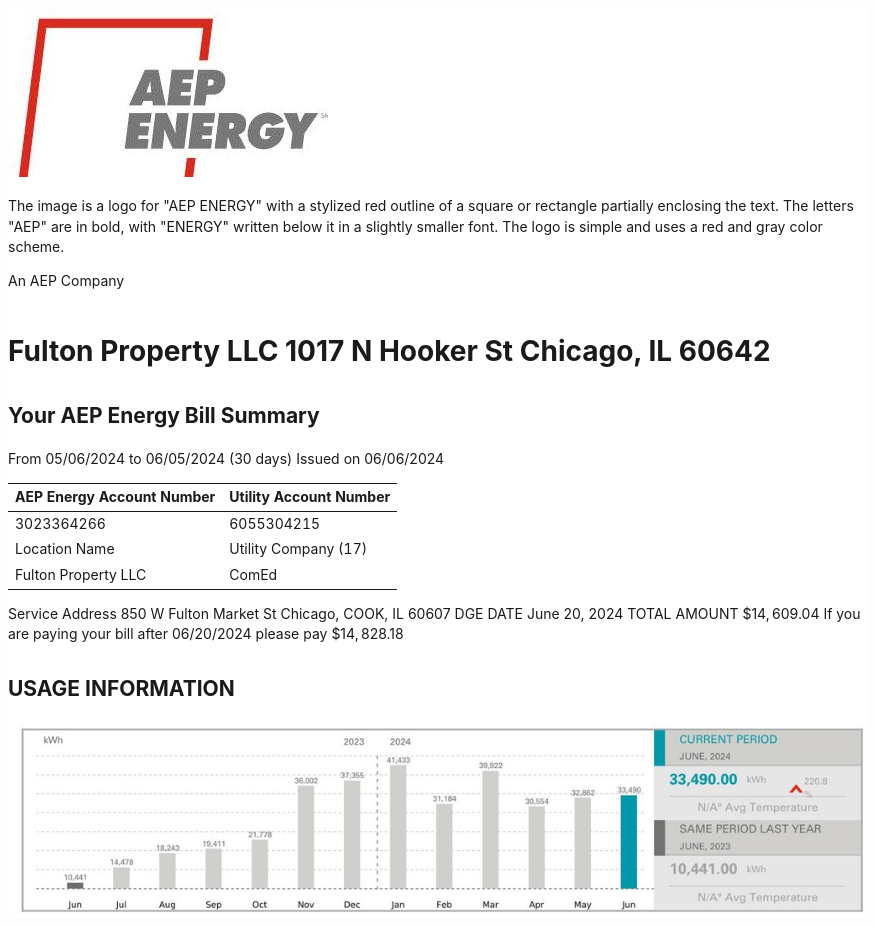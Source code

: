 ![](images/img-0.jpeg)

The image is a logo for "AEP ENERGY" with a stylized red outline of a square or rectangle partially enclosing the text. The letters "AEP" are in bold, with "ENERGY" written below it in a slightly smaller font. The logo is simple and uses a red and gray color scheme.

An AEP Company

# Fulton Property LLC 1017 N Hooker St Chicago, IL 60642 

## Your AEP Energy Bill Summary

From 05/06/2024 to 06/05/2024 (30 days) Issued on 06/06/2024

| AEP Energy Account Number | Utility Account Number |
| :-- | :-- |
| 3023364266 | 6055304215 |
| Location Name | Utility Company (17) |
| Fulton Property LLC | ComEd |

Service Address
850 W Fulton Market St Chicago, COOK, IL 60607
DGE DATE
June 20, 2024
TOTAL AMOUNT
$\$ 14,609.04$
If you are paying your bill after 06/20/2024 please pay $\$ 14,828.18$

## USAGE INFORMATION

![](images/img-1.jpeg)
